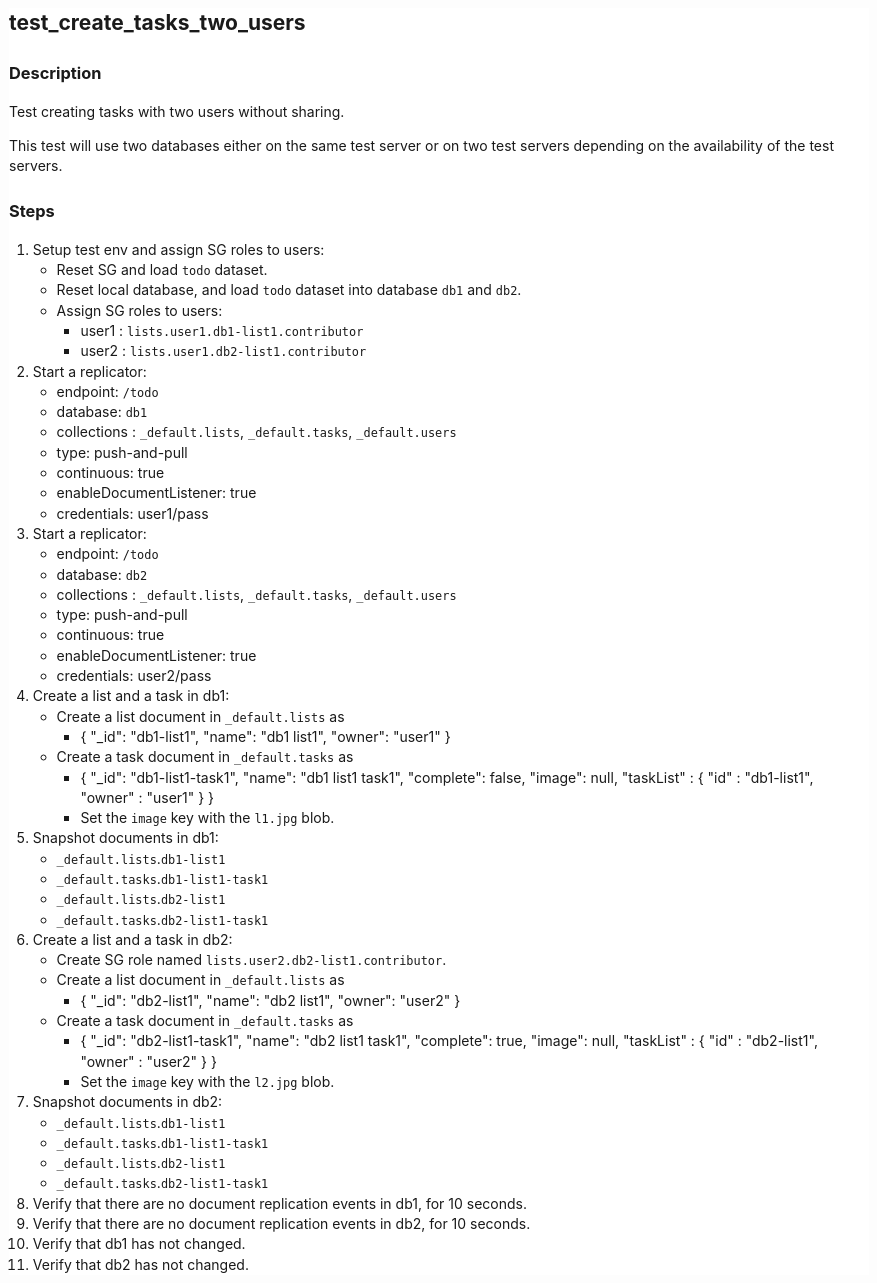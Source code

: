 ## test_create_tasks_two_users

### Description

Test creating tasks with two users without sharing.

This test will use two databases either on the same test server or on two test servers depending on 
the availability of the test servers.

### Steps

1. Setup test env and assign SG roles to users:
   * Reset SG and load `todo` dataset.
   * Reset local database, and load `todo` dataset into database `db1` and `db2`.
   * Assign SG roles to users:
      * user1 : `lists.user1.db1-list1.contributor`
      * user2 : `lists.user1.db2-list1.contributor`
2. Start a replicator:
   * endpoint: `/todo`
   * database: `db1`
   * collections : `_default.lists`, `_default.tasks`, `_default.users`
   * type: push-and-pull
   * continuous: true
   * enableDocumentListener: true
   * credentials: user1/pass
3. Start a replicator:
   * endpoint: `/todo`
   * database: `db2`
   * collections : `_default.lists`, `_default.tasks`, `_default.users`
   * type: push-and-pull
   * continuous: true
   * enableDocumentListener: true
   * credentials: user2/pass
4. Create a list and a task in db1:
   * Create a list document in `_default.lists` as
      * { "_id": "db1-list1", "name": "db1 list1", "owner": "user1" }
   * Create a task document in `_default.tasks` as  
      * { "_id": "db1-list1-task1", "name": "db1 list1 task1", "complete": false,  "image": null, "taskList" : { "id" : "db1-list1", "owner" : "user1" } }
      * Set the `image` key with the `l1.jpg` blob.
7. Snapshot documents in db1:
   * `_default.lists`.`db1-list1`
   * `_default.tasks`.`db1-list1-task1`
   * `_default.lists`.`db2-list1`
   * `_default.tasks`.`db2-list1-task1`
8. Create a list and a task in db2:
   * Create SG role named `lists.user2.db2-list1.contributor`.
   * Create a list document in `_default.lists` as
      * { "_id": "db2-list1", "name": "db2 list1", "owner": "user2" }
   * Create a task document in `_default.tasks` as  
      * { "_id": "db2-list1-task1", "name": "db2 list1 task1", "complete": true,  "image": null, "taskList" : { "id" : "db2-list1", "owner" : "user2" } }
      * Set the `image` key with the `l2.jpg` blob.
9. Snapshot documents in db2:
   * `_default.lists`.`db1-list1`
   * `_default.tasks`.`db1-list1-task1`
   * `_default.lists`.`db2-list1`
   * `_default.tasks`.`db2-list1-task1` 
10. Verify that there are no document replication events in db1, for 10 seconds.
11. Verify that there are no document replication events in db2, for 10 seconds.
12. Verify that db1 has not changed.
13. Verify that db2 has not changed.
